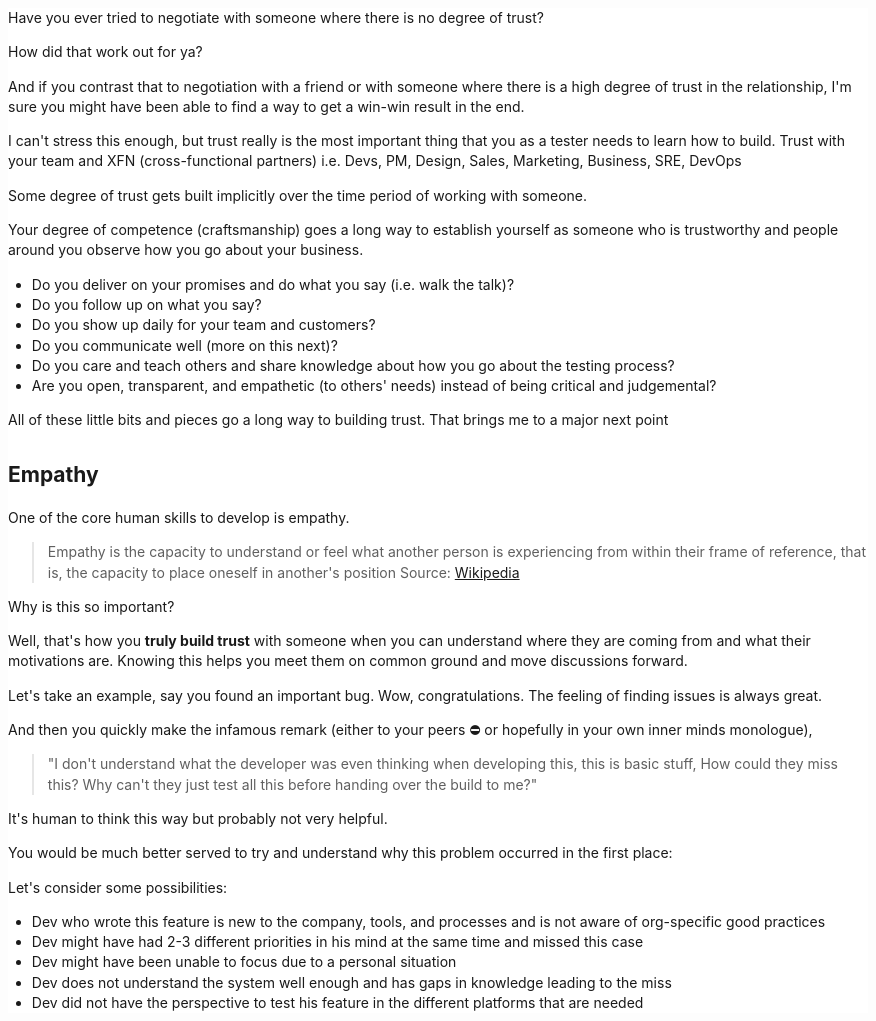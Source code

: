 Have you ever tried to negotiate with someone where there is no degree of trust?

How did that work out for ya?

And if you contrast that to negotiation with a friend or with someone where there is a high degree of trust in the relationship, I'm sure you might have been able to find a way to get a win-win result in the end.

I can't stress this enough, but trust really is the most important thing that you as a tester needs to learn how to build. Trust with your team and XFN (cross-functional partners) i.e. Devs, PM, Design, Sales, Marketing, Business, SRE, DevOps

Some degree of trust gets built implicitly over the time period of working with someone.

Your degree of competence (craftsmanship) goes a long way to establish yourself as someone who is trustworthy and people around you observe how you go about your business.

- Do you deliver on your promises and do what you say (i.e. walk the talk)?
- Do you follow up on what you say?
- Do you show up daily for your team and customers?
- Do you communicate well (more on this next)?
- Do you care and teach others and share knowledge about how you go about the testing process?
- Are you open, transparent, and empathetic (to others' needs) instead of being critical and judgemental?

All of these little bits and pieces go a long way to building trust. That brings me to a major next point

## Empathy

One of the core human skills to develop is empathy.

> Empathy is the capacity to understand or feel what another person is experiencing from within their frame of reference, that is, the capacity to place oneself in another's position
> Source: [Wikipedia](https://en.wikipedia.org/wiki/Empathy)

Why is this so important?

Well, that's how you **truly build trust** with someone when you can understand where they are coming from and what their motivations are. Knowing this helps you meet them on common ground and move discussions forward.

Let's take an example, say you found an important bug. Wow, congratulations. The feeling of finding issues is always great.

And then you quickly make the infamous remark (either to your peers ⛔ or hopefully in your own inner minds monologue),

> "I don't understand what the developer was even thinking when developing this, this is basic stuff, How could they miss this? Why can't they just test all this before handing over the build to me?"

It's human to think this way but probably not very helpful.

You would be much better served to try and understand why this problem occurred in the first place:

Let's consider some possibilities:

- Dev who wrote this feature is new to the company, tools, and processes and is not aware of org-specific good practices
- Dev might have had 2-3 different priorities in his mind at the same time and missed this case
- Dev might have been unable to focus due to a personal situation
- Dev does not understand the system well enough and has gaps in knowledge leading to the miss
- Dev did not have the perspective to test his feature in the different platforms that are needed

